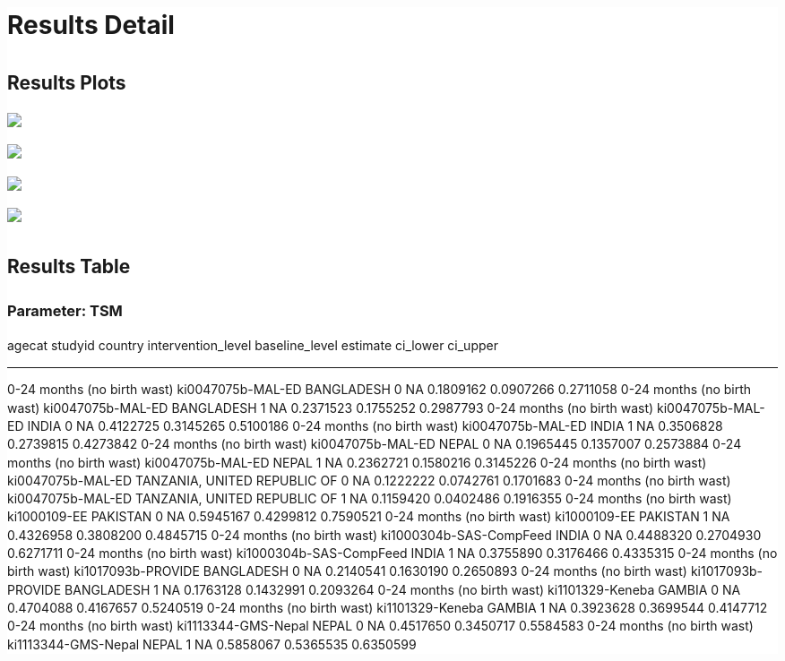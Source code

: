 


# Results Detail

## Results Plots
![](/tmp/aadf5c11-0c9c-444b-a0b7-92f8df05c494/REPORT_files/figure-html/plot_tsm-1.png)

![](/tmp/aadf5c11-0c9c-444b-a0b7-92f8df05c494/REPORT_files/figure-html/plot_rr-1.png)



![](/tmp/aadf5c11-0c9c-444b-a0b7-92f8df05c494/REPORT_files/figure-html/plot_paf-1.png)

![](/tmp/aadf5c11-0c9c-444b-a0b7-92f8df05c494/REPORT_files/figure-html/plot_par-1.png)

## Results Table

### Parameter: TSM


agecat                        studyid                   country                        intervention_level   baseline_level     estimate    ci_lower    ci_upper
----------------------------  ------------------------  -----------------------------  -------------------  ---------------  ----------  ----------  ----------
0-24 months (no birth wast)   ki0047075b-MAL-ED         BANGLADESH                     0                    NA                0.1809162   0.0907266   0.2711058
0-24 months (no birth wast)   ki0047075b-MAL-ED         BANGLADESH                     1                    NA                0.2371523   0.1755252   0.2987793
0-24 months (no birth wast)   ki0047075b-MAL-ED         INDIA                          0                    NA                0.4122725   0.3145265   0.5100186
0-24 months (no birth wast)   ki0047075b-MAL-ED         INDIA                          1                    NA                0.3506828   0.2739815   0.4273842
0-24 months (no birth wast)   ki0047075b-MAL-ED         NEPAL                          0                    NA                0.1965445   0.1357007   0.2573884
0-24 months (no birth wast)   ki0047075b-MAL-ED         NEPAL                          1                    NA                0.2362721   0.1580216   0.3145226
0-24 months (no birth wast)   ki0047075b-MAL-ED         TANZANIA, UNITED REPUBLIC OF   0                    NA                0.1222222   0.0742761   0.1701683
0-24 months (no birth wast)   ki0047075b-MAL-ED         TANZANIA, UNITED REPUBLIC OF   1                    NA                0.1159420   0.0402486   0.1916355
0-24 months (no birth wast)   ki1000109-EE              PAKISTAN                       0                    NA                0.5945167   0.4299812   0.7590521
0-24 months (no birth wast)   ki1000109-EE              PAKISTAN                       1                    NA                0.4326958   0.3808200   0.4845715
0-24 months (no birth wast)   ki1000304b-SAS-CompFeed   INDIA                          0                    NA                0.4488320   0.2704930   0.6271711
0-24 months (no birth wast)   ki1000304b-SAS-CompFeed   INDIA                          1                    NA                0.3755890   0.3176466   0.4335315
0-24 months (no birth wast)   ki1017093b-PROVIDE        BANGLADESH                     0                    NA                0.2140541   0.1630190   0.2650893
0-24 months (no birth wast)   ki1017093b-PROVIDE        BANGLADESH                     1                    NA                0.1763128   0.1432991   0.2093264
0-24 months (no birth wast)   ki1101329-Keneba          GAMBIA                         0                    NA                0.4704088   0.4167657   0.5240519
0-24 months (no birth wast)   ki1101329-Keneba          GAMBIA                         1                    NA                0.3923628   0.3699544   0.4147712
0-24 months (no birth wast)   ki1113344-GMS-Nepal       NEPAL                          0                    NA                0.4517650   0.3450717   0.5584583
0-24 months (no birth wast)   ki1113344-GMS-Nepal       NEPAL                          1                    NA                0.5858067   0.5365535   0.6350599